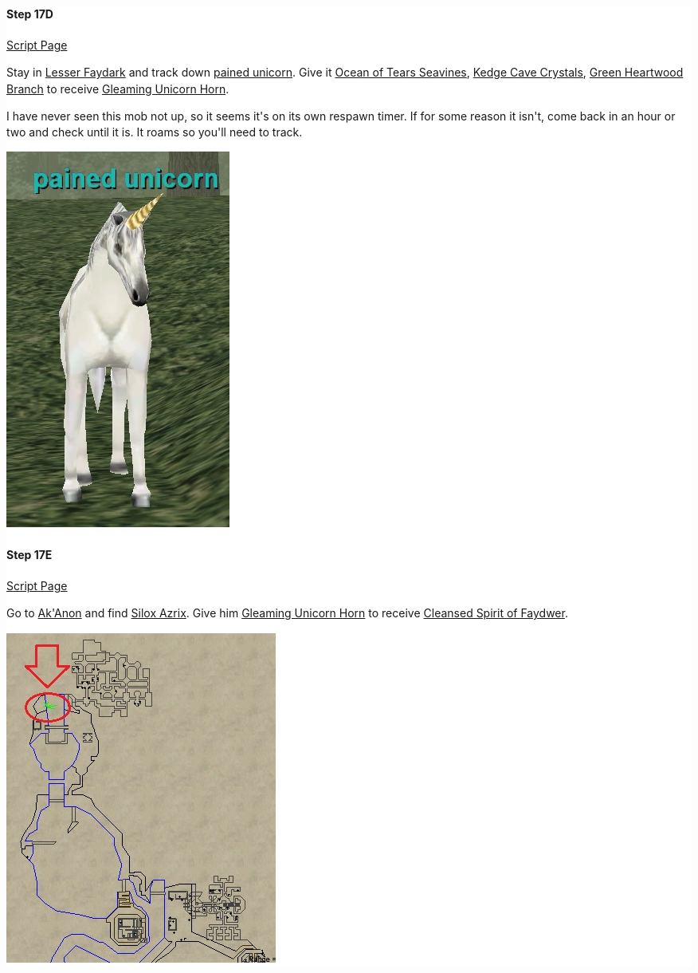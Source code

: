 #### Step 17D
[Script Page](/script-entities/lfaydark/pained_unicornf)

Stay in [Lesser Faydark](/zone/57) and track down [pained unicorn](/npc/57035). Give it [Ocean of Tears Seavines](/item/20692), [Kedge Cave Crystals](/item/20691), [Green Heartwood Branch](/item/20693) to receive [Gleaming Unicorn Horn](/item/20694).

I have never seen this mob not up, so it seems it's on its own respawn timer. If for some reason it isn't, come back in an hour or two and check until it is. It roams so you'll need to track.

![pained-unicorn.jpg](/static/guide_images/epics/druid/pained-unicorn.jpg)

#### Step 17E
[Script Page](/script-entities/akanon/Silox_Azrix)

Go to [Ak'Anon](/zone/55) and find [Silox Azrix](/npc/55006). Give him [Gleaming Unicorn Horn](/item/20694) to receive [Cleansed Spirit of Faydwer](/item/20697).

![Silox-Azrix-Map.jpg](/static/guide_images/epics/druid/Silox-Azrix-Map.jpg)